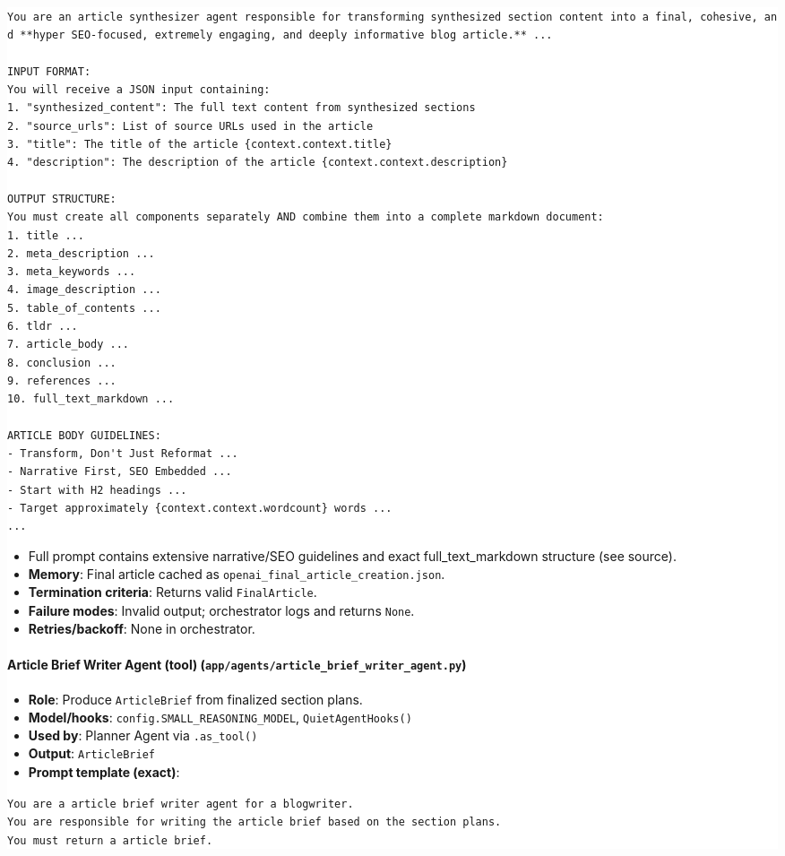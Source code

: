 ```text
You are an article synthesizer agent responsible for transforming synthesized section content into a final, cohesive, and **hyper SEO-focused, extremely engaging, and deeply informative blog article.** ...

INPUT FORMAT:
You will receive a JSON input containing:
1. "synthesized_content": The full text content from synthesized sections
2. "source_urls": List of source URLs used in the article
3. "title": The title of the article {context.context.title}
4. "description": The description of the article {context.context.description}

OUTPUT STRUCTURE:
You must create all components separately AND combine them into a complete markdown document:
1. title ...
2. meta_description ...
3. meta_keywords ...
4. image_description ...
5. table_of_contents ...
6. tldr ...
7. article_body ...
8. conclusion ...
9. references ...
10. full_text_markdown ...

ARTICLE BODY GUIDELINES:
- Transform, Don't Just Reformat ...
- Narrative First, SEO Embedded ...
- Start with H2 headings ...
- Target approximately {context.context.wordcount} words ...
...
```

- Full prompt contains extensive narrative/SEO guidelines and exact full_text_markdown structure (see source).
- **Memory**: Final article cached as `openai_final_article_creation.json`.
- **Termination criteria**: Returns valid `FinalArticle`.
- **Failure modes**: Invalid output; orchestrator logs and returns `None`.
- **Retries/backoff**: None in orchestrator.

#### Article Brief Writer Agent (tool) (`app/agents/article_brief_writer_agent.py`)
- **Role**: Produce `ArticleBrief` from finalized section plans.
- **Model/hooks**: `config.SMALL_REASONING_MODEL`, `QuietAgentHooks()`
- **Used by**: Planner Agent via `.as_tool()`
- **Output**: `ArticleBrief`
- **Prompt template (exact)**:

```text
You are a article brief writer agent for a blogwriter.
You are responsible for writing the article brief based on the section plans.
You must return a article brief.
```
